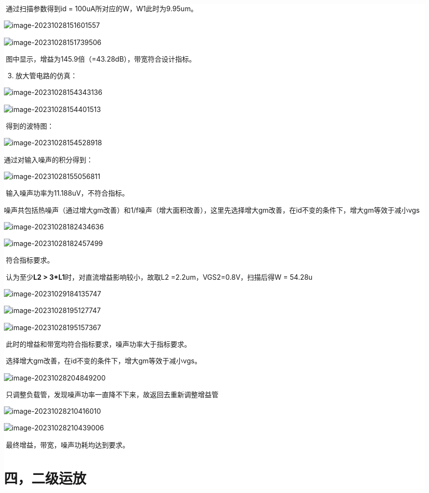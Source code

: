 ​		通过扫描参数得到id = 100uA所对应的W，W1此时为9.95um。

![image-20231028151601557](C:\Users\张云鑫\AppData\Roaming\Typora\typora-user-images\image-20231028151601557.png)

![image-20231028151739506](C:\Users\张云鑫\AppData\Roaming\Typora\typora-user-images\image-20231028151739506.png)

​		图中显示，增益为145.9倍（=43.28dB），带宽符合设计指标。

3. 放大管电路的仿真：

![image-20231028154343136](C:\Users\张云鑫\AppData\Roaming\Typora\typora-user-images\image-20231028154343136.png)

![image-20231028154401513](C:\Users\张云鑫\AppData\Roaming\Typora\typora-user-images\image-20231028154401513.png)

​		得到的波特图：

![image-20231028154528918](C:\Users\张云鑫\AppData\Roaming\Typora\typora-user-images\image-20231028154528918.png)

通过对输入噪声的积分得到：

![image-20231028155056811](C:\Users\张云鑫\AppData\Roaming\Typora\typora-user-images\image-20231028155056811.png)

​		输入噪声功率为11.188uV，不符合指标。

​		噪声共包括热噪声（通过增大gm改善）和1/f噪声（增大面积改善），这里先选择增大gm改善，在id不变的条件下，增大gm等效于减小vgs

![image-20231028182434636](C:\Users\张云鑫\AppData\Roaming\Typora\typora-user-images\image-20231028182434636.png)

![image-20231028182457499](C:\Users\张云鑫\AppData\Roaming\Typora\typora-user-images\image-20231028182457499.png)

​		符合指标要求。

​		认为至少**L2 > 3*L1**时，对直流增益影响较小，故取L2 =2.2um，VGS2=0.8V，扫描后得W = 54.28u

![image-20231029184135747](C:\Users\张云鑫\AppData\Roaming\Typora\typora-user-images\image-20231029184135747.png)

![image-20231028195127747](C:\Users\张云鑫\AppData\Roaming\Typora\typora-user-images\image-20231028195127747.png)

![image-20231028195157367](C:\Users\张云鑫\AppData\Roaming\Typora\typora-user-images\image-20231028195157367.png)

​		此时的增益和带宽均符合指标要求，噪声功率大于指标要求。

​		选择增大gm改善，在id不变的条件下，增大gm等效于减小vgs。

![image-20231028204849200](C:\Users\张云鑫\AppData\Roaming\Typora\typora-user-images\image-20231028204849200.png)

​		只调整负载管，发现噪声功率一直降不下来，故返回去重新调整增益管

![image-20231028210416010](C:\Users\张云鑫\AppData\Roaming\Typora\typora-user-images\image-20231028210416010.png)

![image-20231028210439006](C:\Users\张云鑫\AppData\Roaming\Typora\typora-user-images\image-20231028210439006.png)

​		最终增益，带宽，噪声功耗均达到要求。

# 四，二级运放
